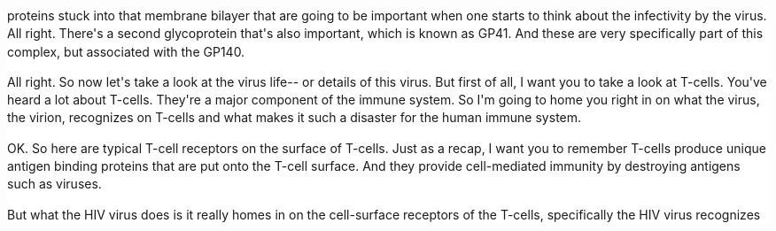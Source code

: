   <span m="513380">proteins</span> <span m="514250">stuck</span> <span m="514760">into</span>
  <span m="515150">that</span> <span m="515870">membrane</span> <span m="516350">bilayer</span>
  <span m="516919">that</span> <span m="517100">are</span> <span m="517159">going</span>
  <span m="517260">to</span> <span m="517340">be</span> <span m="517490">important</span>
  <span m="518030">when</span> <span m="518240">one</span> <span m="518360">starts</span>
  <span m="518840">to</span> <span m="518929">think</span> <span m="519320">about</span>
  <span m="519590">the</span> <span m="519740">infectivity</span> <span m="520940">by</span>
  <span m="521179">the</span> <span m="521299">virus.</span> <span m="522590">All</span>
  <span m="522980">right.</span> <span m="523250">There's</span> <span m="523460">a</span>
  <span m="523520">second</span> <span m="524940">glycoprotein</span> <span m="527420">that's</span>
  <span m="527660">also</span> <span m="527990">important,</span> <span m="528720">which</span>
  <span m="528860">is</span> <span m="528980">known</span> <span m="529280">as</span>
  <span m="529400">GP41.</span> <span m="530930">And</span> <span m="531080">these</span>
  <span m="531350">are</span> <span m="531410">very</span> <span m="531740">specifically</span>
  <span m="534090">part</span> <span m="534480">of</span> <span m="534540">this</span>
  <span m="534810">complex,</span> <span m="535870">but</span> <span m="536130">associated</span>
  <span m="537390">with</span> <span m="537550">the</span> <span m="537600">GP140.</span></p><p><span
  m="538990">All</span> <span m="539130">right.</span> <span m="539730">So</span>
  <span m="539880">now</span> <span m="540120">let's</span> <span m="540390">take</span>
  <span m="540690">a</span> <span m="540750">look</span> <span m="541530">at</span>
  <span m="541620">the</span> <span m="541740">virus</span> <span m="542190">life--</span>
  <span m="542930">or</span> <span m="543120">details</span> <span m="543720">of</span>
  <span m="543840">this</span> <span m="544050">virus.</span> <span m="546660">But</span>
  <span m="546840">first</span> <span m="547200">of</span> <span m="547290">all,</span>
  <span m="547600">I</span> <span m="547700">want</span> <span m="547800">you</span>
  <span m="548010">to</span> <span m="548220">take</span> <span m="548550">a</span>
  <span m="548610">look</span> <span m="549280">at</span> <span m="549420">T-cells.</span>
  <span m="550710">You've</span> <span m="550950">heard</span> <span m="551190">a</span>
  <span m="551250">lot</span> <span m="551550">about</span> <span m="551910">T-cells.</span>
  <span m="553030">They're</span> <span m="553230">a</span> <span m="553290">major</span>
  <span m="553770">component</span> <span m="554490">of</span> <span m="554610">the</span>
  <span m="554760">immune</span> <span m="555180">system.</span> <span m="556210">So</span>
  <span m="556260">I'm</span> <span m="556350">going</span> <span m="556530">to</span>
  <span m="556650">home</span> <span m="557100">you</span> <span m="557220">right</span>
  <span m="557700">in</span> <span m="558390">on</span> <span m="558570">what</span>
  <span m="558780">the</span> <span m="558900">virus,</span> <span m="559830">the</span>
  <span m="559950">virion,</span> <span m="560520">recognizes</span> <span m="561570">on</span>
  <span m="561780">T-cells</span> <span m="562980">and</span> <span m="563130">what</span>
  <span m="563310">makes</span> <span m="563610">it</span> <span m="563700">such</span>
  <span m="564000">a</span> <span m="564060">disaster</span> <span m="564810">for</span>
  <span m="564960">the</span> <span m="565080">human</span> <span m="565530">immune</span>
  <span m="565950">system.</span></p><p><span m="566880">OK.</span> <span m="567180">So</span>
  <span m="567390">here</span> <span m="568020">are</span> <span m="568200">typical</span>
  <span m="569280">T-cell</span> <span m="569820">receptors</span> <span m="570570">on</span>
  <span m="570720">the</span> <span m="570810">surface</span> <span m="571350">of</span>
  <span m="571440">T-cells.</span> <span m="572670">Just</span> <span m="572970">as</span>
  <span m="573120">a</span> <span m="573150">recap,</span> <span m="573910">I</span>
  <span m="574010">want</span> <span m="574110">you</span> <span m="574170">to</span>
  <span m="574260">remember</span> <span m="575040">T-cells</span> <span m="575550">produce</span>
  <span m="576200">unique</span> <span m="577080">antigen</span> <span m="577590">binding</span>
  <span m="578100">proteins</span> <span m="580050">that</span> <span m="580500">are</span>
  <span m="580560">put</span> <span m="580860">onto</span> <span m="581190">the</span>
  <span m="582090">T-cell</span> <span m="582670">surface.</span> <span m="583740">And</span>
  <span m="583890">they</span> <span m="584040">provide</span> <span m="584580">cell-mediated</span>
  <span m="585750">immunity</span> <span m="586770">by</span> <span m="587070">destroying</span>
  <span m="588030">antigens</span> <span m="589060">such</span> <span m="589440">as</span>
  <span m="589590">viruses.</span></p><p><span m="590700">But</span> <span m="590880">what</span>
  <span m="591060">the</span> <span m="591210">HIV</span> <span m="591840">virus</span>
  <span m="592380">does</span> <span m="593160">is</span> <span m="593310">it</span>
  <span m="593400">really</span> <span m="593790">homes</span> <span m="594390">in</span>
  <span m="594750">on</span> <span m="595560">the</span> <span m="595710">cell-surface</span>
  <span m="596490">receptors</span> <span m="597180">of</span> <span m="597270">the</span>
  <span m="597360">T-cells,</span> <span m="598320">specifically</span> <span m="599520">the</span>
  <span m="599970">HIV</span> <span m="600510">virus</span> <span m="603210">recognizes</span>